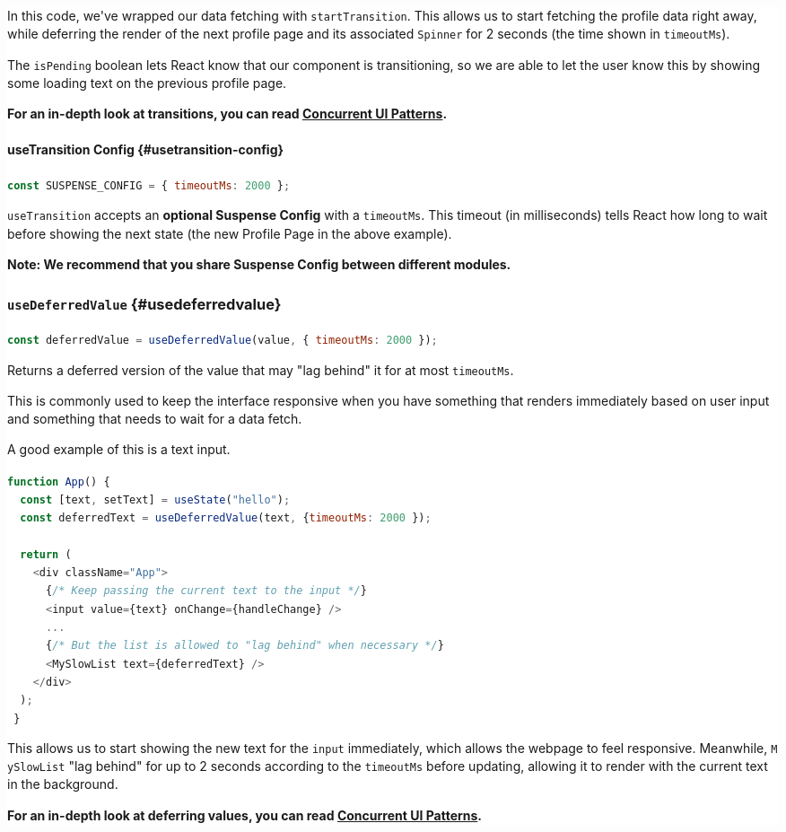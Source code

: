 In this code, we've wrapped our data fetching with `startTransition`. This allows us to start fetching the profile data right away, while deferring the render of the next profile page and its associated `Spinner` for 2 seconds (the time shown in `timeoutMs`).

The `isPending` boolean lets React know that our component is transitioning, so we are able to let the user know this by showing some loading text on the previous profile page.

**For an in-depth look at transitions, you can read [Concurrent UI Patterns](/docs/concurrent-mode-patterns.html#transitions).**

#### useTransition Config {#usetransition-config}

```js
const SUSPENSE_CONFIG = { timeoutMs: 2000 };
```

`useTransition` accepts an **optional Suspense Config** with a `timeoutMs`. This timeout (in milliseconds) tells React how long to wait before showing the next state (the new Profile Page in the above example).

**Note: We recommend that you share Suspense Config between different modules.**


### `useDeferredValue` {#usedeferredvalue}

```js
const deferredValue = useDeferredValue(value, { timeoutMs: 2000 });
```

Returns a deferred version of the value that may "lag behind" it for at most `timeoutMs`.

This is commonly used to keep the interface responsive when you have something that renders immediately based on user input and something that needs to wait for a data fetch.

A good example of this is a text input.

```js
function App() {
  const [text, setText] = useState("hello");
  const deferredText = useDeferredValue(text, {timeoutMs: 2000 }); 

  return (
    <div className="App">
      {/* Keep passing the current text to the input */}
      <input value={text} onChange={handleChange} />
      ...
      {/* But the list is allowed to "lag behind" when necessary */}
      <MySlowList text={deferredText} />
    </div>
  );
 }
```

This allows us to start showing the new text for the `input` immediately, which allows the webpage to feel responsive. Meanwhile, `MySlowList` "lag behind" for up to 2 seconds according to the `timeoutMs` before updating, allowing it to render with the current text in the background.

**For an in-depth look at deferring values, you can read [Concurrent UI Patterns](/docs/concurrent-mode-patterns.html#deferring-a-value).**
